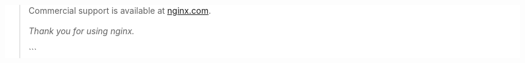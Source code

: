 > Commercial support is available at
> <a href="http://nginx.com/">nginx.com</a>.</p>
> 
> <p><em>Thank you for using nginx.</em></p>
> </body>
> </html>
> ```



